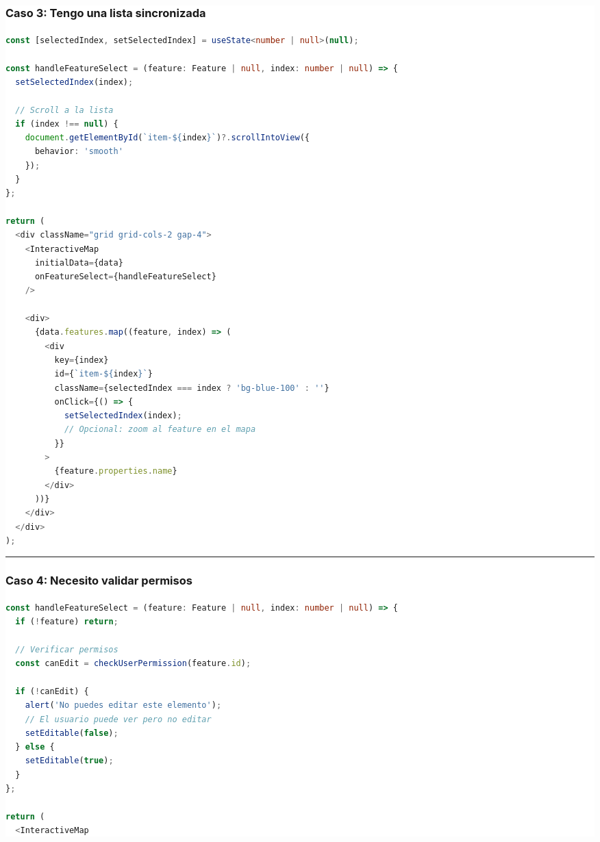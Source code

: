 
### Caso 3: Tengo una lista sincronizada

```typescript
const [selectedIndex, setSelectedIndex] = useState<number | null>(null);

const handleFeatureSelect = (feature: Feature | null, index: number | null) => {
  setSelectedIndex(index);
  
  // Scroll a la lista
  if (index !== null) {
    document.getElementById(`item-${index}`)?.scrollIntoView({
      behavior: 'smooth'
    });
  }
};

return (
  <div className="grid grid-cols-2 gap-4">
    <InteractiveMap
      initialData={data}
      onFeatureSelect={handleFeatureSelect}
    />
    
    <div>
      {data.features.map((feature, index) => (
        <div
          key={index}
          id={`item-${index}`}
          className={selectedIndex === index ? 'bg-blue-100' : ''}
          onClick={() => {
            setSelectedIndex(index);
            // Opcional: zoom al feature en el mapa
          }}
        >
          {feature.properties.name}
        </div>
      ))}
    </div>
  </div>
);
```

---

### Caso 4: Necesito validar permisos

```typescript
const handleFeatureSelect = (feature: Feature | null, index: number | null) => {
  if (!feature) return;
  
  // Verificar permisos
  const canEdit = checkUserPermission(feature.id);
  
  if (!canEdit) {
    alert('No puedes editar este elemento');
    // El usuario puede ver pero no editar
    setEditable(false);
  } else {
    setEditable(true);
  }
};

return (
  <InteractiveMap
```